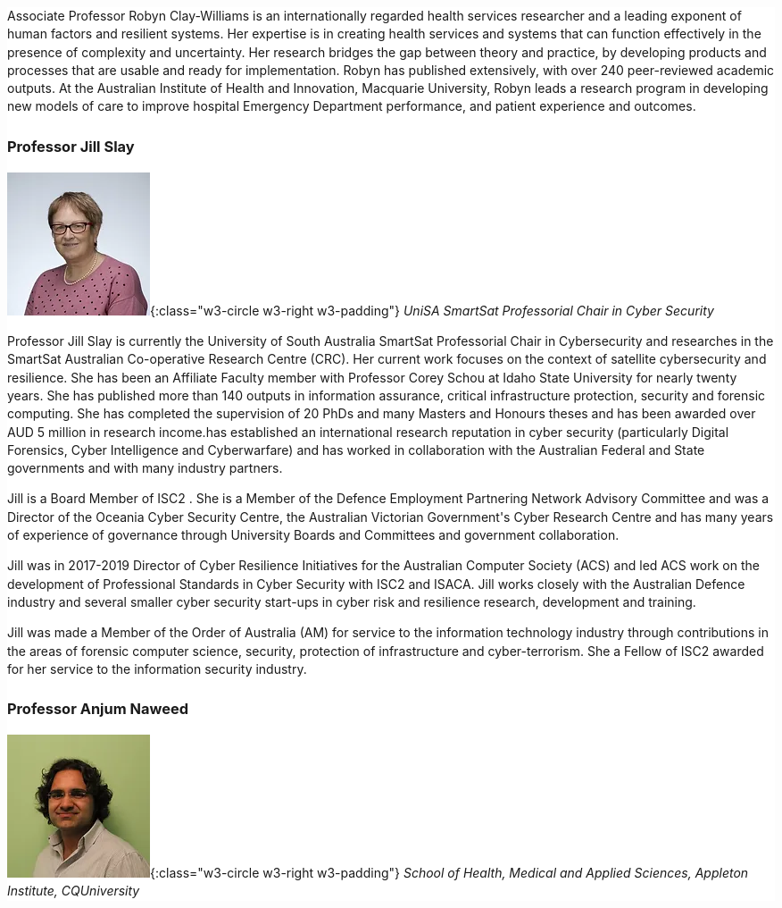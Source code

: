 Associate Professor Robyn Clay-Williams is an internationally regarded health services researcher and a leading exponent of human factors and resilient systems. Her expertise is in creating health services and systems that can function effectively in the presence of complexity and uncertainty. Her research bridges the gap between theory and practice, by developing products and processes that are usable and ready for implementation. Robyn has published extensively, with over 240 peer-reviewed academic outputs. At the Australian Institute of Health and Innovation, Macquarie University, Robyn leads a research program in developing new models of care to improve hospital Emergency Department performance, and patient experience and outcomes.

### Professor Jill Slay
![Professor Jill Slay](/assets/img/conferences/2023/jill_slay.png){:class="w3-circle w3-right w3-padding"}
*UniSA SmartSat Professorial Chair in Cyber Security*

Professor Jill Slay is currently the University of South Australia SmartSat Professorial Chair in Cybersecurity and researches in  the SmartSat Australian Co-operative Research Centre (CRC). Her current work focuses on the context of satellite cybersecurity and resilience.  She has been an Affiliate Faculty member with Professor Corey Schou at Idaho State University for nearly twenty years.  She has published  more than 140 outputs in information assurance, critical infrastructure protection, security and forensic computing.  She has completed the supervision of 20 PhDs and many Masters and Honours theses and has been awarded over AUD 5 million in research income.has established an international research reputation in cyber security (particularly Digital Forensics, Cyber Intelligence and Cyberwarfare) and has worked in collaboration with the Australian Federal and State governments and with many industry partners.  

Jill is a Board Member of ISC2 . She is a Member of the Defence Employment Partnering Network Advisory Committee and was a Director of the Oceania Cyber Security Centre, the Australian Victorian Government's Cyber Research Centre  and has many years of experience of governance through University Boards and Committees and government collaboration.

Jill was in 2017-2019 Director of Cyber Resilience Initiatives for the Australian Computer Society (ACS) and led ACS work on the development of Professional Standards in Cyber Security with ISC2 and ISACA.  Jill works closely with the Australian Defence industry and several smaller cyber security start-ups in cyber risk and resilience research, development and training.

Jill was made a Member of the Order of Australia (AM) for service to the information technology industry through contributions in the areas of forensic computer science, security, protection of infrastructure and cyber-terrorism.  She a Fellow of ISC2 awarded for her service to the information security industry.

### Professor Anjum Naweed
![Professor Anjum Naweed](/assets/img/conferences/2023/anjum_naweed.png){:class="w3-circle w3-right w3-padding"}
*School of Health, Medical and Applied Sciences, Appleton Institute, CQUniversity*
